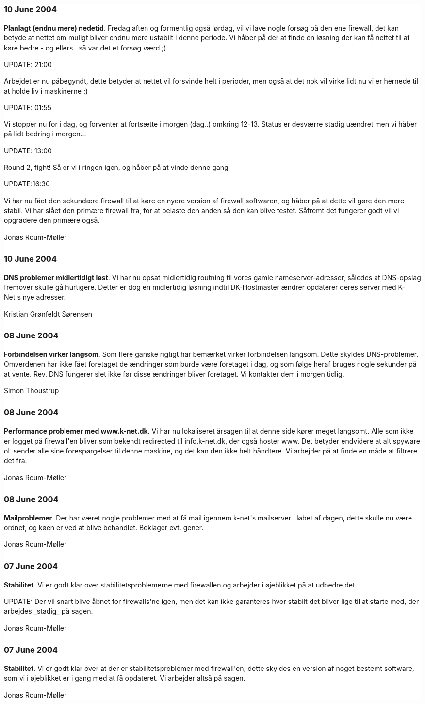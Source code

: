 <h3>10 June 2004</h3>
<p><strong>Planlagt (endnu mere) nedetid</strong>. Fredag aften og formentlig også lørdag, vil vi lave nogle forsøg på den ene firewall, det kan betyde at nettet om muligt bliver endnu mere ustabilt i denne periode. Vi håber på der at finde en løsning der kan få nettet til at køre bedre - og ellers.. så var det et forsøg værd ;)</p>
<p>UPDATE: 21:00</p>
<p>Arbejdet er nu påbegyndt, dette betyder at nettet vil forsvinde helt i perioder, men også at det nok vil virke lidt nu vi er hernede til at holde liv i maskinerne :)</p>
<p>UPDATE: 01:55 </p>
<p>Vi stopper nu for i dag, og forventer at fortsætte i morgen (dag..) omkring 12-13. Status er desværre stadig uændret men vi håber på lidt bedring i morgen...</p>
<p>UPDATE: 13:00</p>
<p>Round 2, fight!  Så er vi i ringen igen, og håber på at vinde denne gang</p>
<p>UPDATE:16:30</p>
<p>Vi har nu fået den sekundære firewall til at køre en nyere version af firewall softwaren, og håber på at dette vil gøre den mere stabil. Vi har slået den primære firewall fra, for at belaste den anden så den kan blive testet. Såfremt det fungerer godt vil vi opgradere den primære også.</p>
<p>Jonas Roum-Møller</p>

<h3>10 June 2004</h3>
<p><strong>DNS problemer midlertidigt løst</strong>. Vi har nu opsat midlertidig routning til vores gamle nameserver-adresser, således at DNS-opslag fremover skulle gå hurtigere. Detter er dog en midlertidig løsning indtil DK-Hostmaster ændrer opdaterer deres server med K-Net's nye adresser.</p>
<p>Kristian Grønfeldt Sørensen</p>

<h3>08 June 2004</h3>
<p><strong>Forbindelsen virker langsom</strong>. Som flere ganske rigtigt har bemærket virker forbindelsen langsom. Dette skyldes DNS-problemer. Omverdenen har ikke fået foretaget de ændringer som burde være foretaget i dag, og som følge heraf bruges nogle sekunder på at vente. Rev. DNS fungerer slet ikke før disse ændringer bliver foretaget. Vi kontakter dem i morgen tidlig.</p>
<p>Simon Thoustrup</p>

<h3>08 June 2004</h3>
<p><strong>Performance problemer med www.k-net.dk</strong>. Vi har nu lokaliseret årsagen til at denne side kører meget langsomt. Alle som ikke er logget på firewall'en bliver som bekendt redirected til info.k-net.dk, der også hoster www. Det betyder endvidere at alt spyware ol. sender alle sine forespørgelser til denne maskine, og det kan den ikke helt håndtere. Vi arbejder på at finde en måde at filtrere det fra.</p>
<p>Jonas Roum-Møller</p>

<h3>08 June 2004</h3>
<p><strong>Mailproblemer</strong>. Der har været nogle problemer med at få mail igennem k-net's mailserver i løbet af dagen, dette skulle nu være ordnet, og køen er ved at blive behandlet. Beklager evt. gener.</p>
<p>Jonas Roum-Møller</p>

<h3>07 June 2004</h3>
<p><strong>Stabilitet</strong>. Vi er godt klar over stabilitetsproblemerne med firewallen og arbejder i øjeblikket på at udbedre det.</p>
<p>UPDATE: Der vil snart blive åbnet for firewalls'ne igen, men det kan ikke garanteres hvor stabilt det bliver lige til at starte med, der arbejdes _stadig_ på sagen.</p>
<p>Jonas Roum-Møller</p>

<h3>07 June 2004</h3>
<p><strong>Stabilitet</strong>. Vi er godt klar over at der er stabilitetsproblemer med firewall'en, dette skyldes en version af noget bestemt software, som vi i øjeblikket er i gang med at få opdateret. Vi arbejder altså på sagen.</p>
<p>Jonas Roum-Møller</p>
